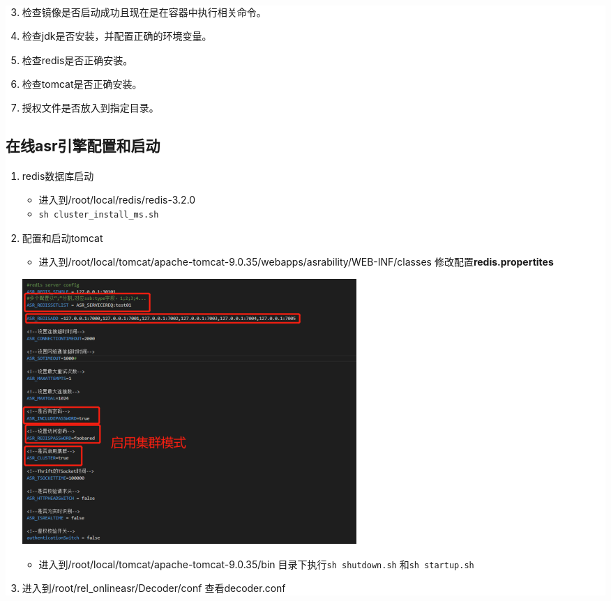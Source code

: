 3.  检查镜像是否启动成功且现在是在容器中执行相关命令。

4.  检查jdk是否安装，并配置正确的环境变量。

5.  检查redis是否正确安装。

6.  检查tomcat是否正确安装。

7.  授权文件是否放入到指定目录。

## **在线asr引擎**配置和启动

1.  redis数据库启动
    
    - 进入到/root/local/redis/redis-3.2.0
    - `sh cluster_install_ms.sh`
    
2.  配置和启动tomcat
    
    - 进入到/root/local/tomcat/apache-tomcat-9.0.35/webapps/asrability/WEB-INF/classes 修改配置**redis.propertites**
    
    
    ![image-20220808143507487](./images/image-20220808143507487.png)
    
    - 进入到/root/local/tomcat/apache-tomcat-9.0.35/bin 目录下执行`sh shutdown.sh` 和`sh startup.sh`
    
3.  进入到/root/rel\_onlineasr/Decoder/conf 查看decoder.conf
    